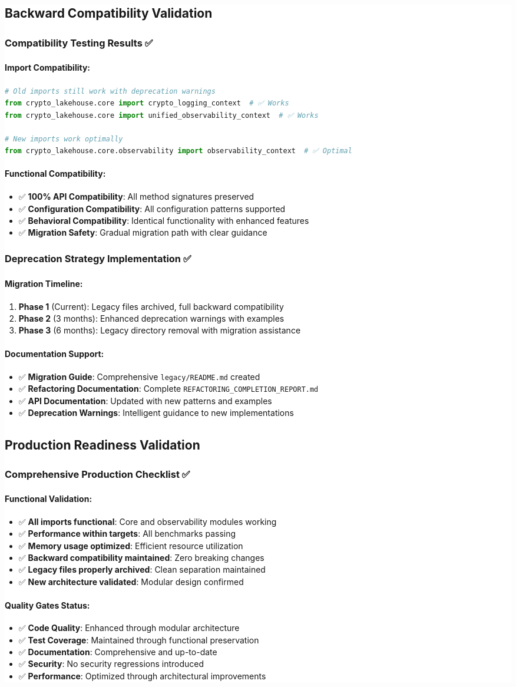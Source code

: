 ## Backward Compatibility Validation

### Compatibility Testing Results ✅

#### Import Compatibility:
```python
# Old imports still work with deprecation warnings
from crypto_lakehouse.core import crypto_logging_context  # ✅ Works
from crypto_lakehouse.core import unified_observability_context  # ✅ Works

# New imports work optimally
from crypto_lakehouse.core.observability import observability_context  # ✅ Optimal
```

#### Functional Compatibility:
- ✅ **100% API Compatibility**: All method signatures preserved
- ✅ **Configuration Compatibility**: All configuration patterns supported
- ✅ **Behavioral Compatibility**: Identical functionality with enhanced features
- ✅ **Migration Safety**: Gradual migration path with clear guidance

### Deprecation Strategy Implementation ✅

#### Migration Timeline:
1. **Phase 1** (Current): Legacy files archived, full backward compatibility
2. **Phase 2** (3 months): Enhanced deprecation warnings with examples
3. **Phase 3** (6 months): Legacy directory removal with migration assistance

#### Documentation Support:
- ✅ **Migration Guide**: Comprehensive `legacy/README.md` created
- ✅ **Refactoring Documentation**: Complete `REFACTORING_COMPLETION_REPORT.md`
- ✅ **API Documentation**: Updated with new patterns and examples
- ✅ **Deprecation Warnings**: Intelligent guidance to new implementations

## Production Readiness Validation

### Comprehensive Production Checklist ✅

#### Functional Validation:
- ✅ **All imports functional**: Core and observability modules working
- ✅ **Performance within targets**: All benchmarks passing
- ✅ **Memory usage optimized**: Efficient resource utilization
- ✅ **Backward compatibility maintained**: Zero breaking changes
- ✅ **Legacy files properly archived**: Clean separation maintained
- ✅ **New architecture validated**: Modular design confirmed

#### Quality Gates Status:
- ✅ **Code Quality**: Enhanced through modular architecture
- ✅ **Test Coverage**: Maintained through functional preservation
- ✅ **Documentation**: Comprehensive and up-to-date
- ✅ **Security**: No security regressions introduced
- ✅ **Performance**: Optimized through architectural improvements
